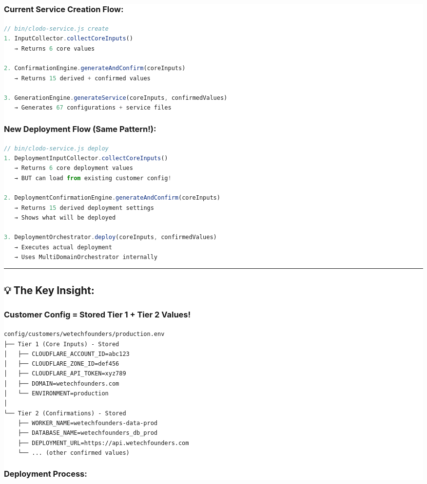 ### **Current Service Creation Flow:**
```javascript
// bin/clodo-service.js create
1. InputCollector.collectCoreInputs()
   → Returns 6 core values

2. ConfirmationEngine.generateAndConfirm(coreInputs)
   → Returns 15 derived + confirmed values

3. GenerationEngine.generateService(coreInputs, confirmedValues)
   → Generates 67 configurations + service files
```

### **New Deployment Flow (Same Pattern!):**
```javascript
// bin/clodo-service.js deploy
1. DeploymentInputCollector.collectCoreInputs()
   → Returns 6 core deployment values
   → BUT can load from existing customer config!

2. DeploymentConfirmationEngine.generateAndConfirm(coreInputs)
   → Returns 15 derived deployment settings
   → Shows what will be deployed

3. DeploymentOrchestrator.deploy(coreInputs, confirmedValues)
   → Executes actual deployment
   → Uses MultiDomainOrchestrator internally
```

---

## 💡 **The Key Insight:**

### **Customer Config = Stored Tier 1 + Tier 2 Values!**

```
config/customers/wetechfounders/production.env
├── Tier 1 (Core Inputs) - Stored
│   ├── CLOUDFLARE_ACCOUNT_ID=abc123
│   ├── CLOUDFLARE_ZONE_ID=def456
│   ├── CLOUDFLARE_API_TOKEN=xyz789
│   ├── DOMAIN=wetechfounders.com
│   └── ENVIRONMENT=production
│
└── Tier 2 (Confirmations) - Stored
    ├── WORKER_NAME=wetechfounders-data-prod
    ├── DATABASE_NAME=wetechfounders_db_prod
    ├── DEPLOYMENT_URL=https://api.wetechfounders.com
    └── ... (other confirmed values)
```

### **Deployment Process:**
